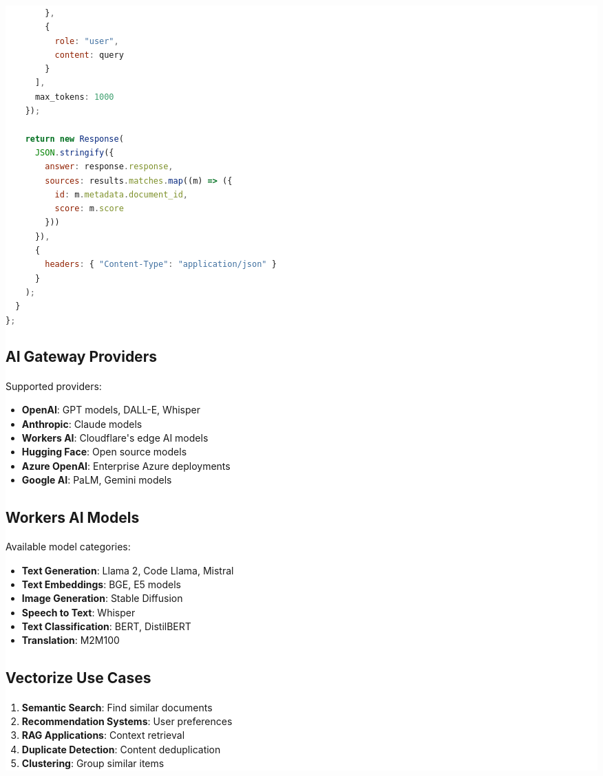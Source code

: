 ```javascript
        },
        {
          role: "user",
          content: query
        }
      ],
      max_tokens: 1000
    });

    return new Response(
      JSON.stringify({
        answer: response.response,
        sources: results.matches.map((m) => ({
          id: m.metadata.document_id,
          score: m.score
        }))
      }),
      {
        headers: { "Content-Type": "application/json" }
      }
    );
  }
};
```

## AI Gateway Providers

Supported providers:

- **OpenAI**: GPT models, DALL-E, Whisper
- **Anthropic**: Claude models
- **Workers AI**: Cloudflare's edge AI models
- **Hugging Face**: Open source models
- **Azure OpenAI**: Enterprise Azure deployments
- **Google AI**: PaLM, Gemini models

## Workers AI Models

Available model categories:

- **Text Generation**: Llama 2, Code Llama, Mistral
- **Text Embeddings**: BGE, E5 models
- **Image Generation**: Stable Diffusion
- **Speech to Text**: Whisper
- **Text Classification**: BERT, DistilBERT
- **Translation**: M2M100

## Vectorize Use Cases

1. **Semantic Search**: Find similar documents
2. **Recommendation Systems**: User preferences
3. **RAG Applications**: Context retrieval
4. **Duplicate Detection**: Content deduplication
5. **Clustering**: Group similar items
